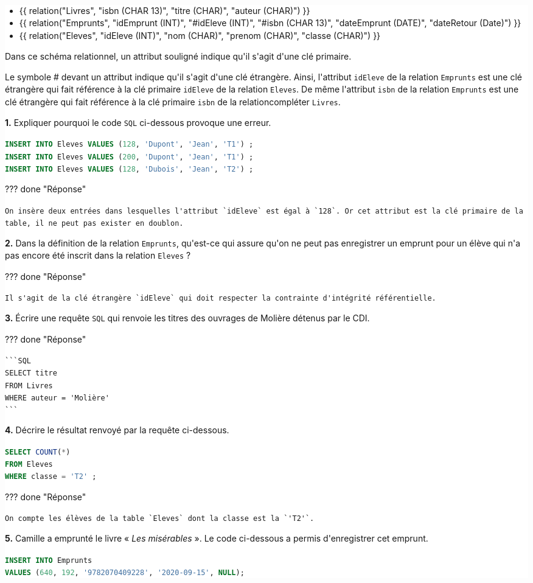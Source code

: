 * {{ relation("Livres", "isbn (CHAR 13)", "titre (CHAR)", "auteur (CHAR)") }}  
* {{ relation("Emprunts", "idEmprunt (INT)", "#idEleve (INT)", "#isbn (CHAR 13)", "dateEmprunt (DATE)", "dateRetour (Date)") }}  
* {{ relation("Eleves", "idEleve (INT)", "nom (CHAR)", "prenom (CHAR)", "classe (CHAR)") }}  


Dans ce schéma relationnel, un attribut souligné indique qu'il s'agit d'une clé primaire.

Le symbole # devant un attribut indique qu'il s'agit d'une clé étrangère. Ainsi, l'attribut `idEleve` de la relation `Emprunts` est une clé étrangère qui fait référence à la clé primaire `idEleve` de la relation `Eleves`. De même l'attribut `isbn` de la relation `Emprunts` est une clé étrangère qui fait référence à la clé primaire `isbn` de la relationcompléter `Livres`.


**1.** Expliquer pourquoi le code `SQL` ci-dessous provoque une erreur.

```SQL
INSERT INTO Eleves VALUES (128, 'Dupont', 'Jean', 'T1') ;
INSERT INTO Eleves VALUES (200, 'Dupont', 'Jean', 'T1') ;
INSERT INTO Eleves VALUES (128, 'Dubois', 'Jean', 'T2') ;
```

??? done "Réponse"

    On insère deux entrées dans lesquelles l'attribut `idEleve` est égal à `128`. Or cet attribut est la clé primaire de la table, il ne peut pas exister en doublon.

**2.** Dans la définition de la relation `Emprunts`, qu'est-ce qui assure qu'on ne peut pas enregistrer un emprunt pour un élève qui n'a pas encore été inscrit dans la relation `Eleves` ?

??? done "Réponse"

    Il s'agit de la clé étrangère `idEleve` qui doit respecter la contrainte d'intégrité référentielle.

**3.** Écrire une requête `SQL` qui renvoie les titres des ouvrages de Molière détenus
par le CDI.

??? done "Réponse"

    ```SQL
    SELECT titre
    FROM Livres
    WHERE auteur = 'Molière'
    ```

**4.** Décrire le résultat renvoyé par la requête ci-dessous.

```SQL
SELECT COUNT(*)
FROM Eleves
WHERE classe = 'T2' ;
```

??? done "Réponse"

    On compte les élèves de la table `Eleves` dont la classe est la `'T2'`.

**5.** Camille a emprunté le livre « *Les misérables* ». Le code ci-dessous a permis
d'enregistrer cet emprunt.

```SQL
INSERT INTO Emprunts
VALUES (640, 192, '9782070409228', '2020-09-15', NULL);
```
